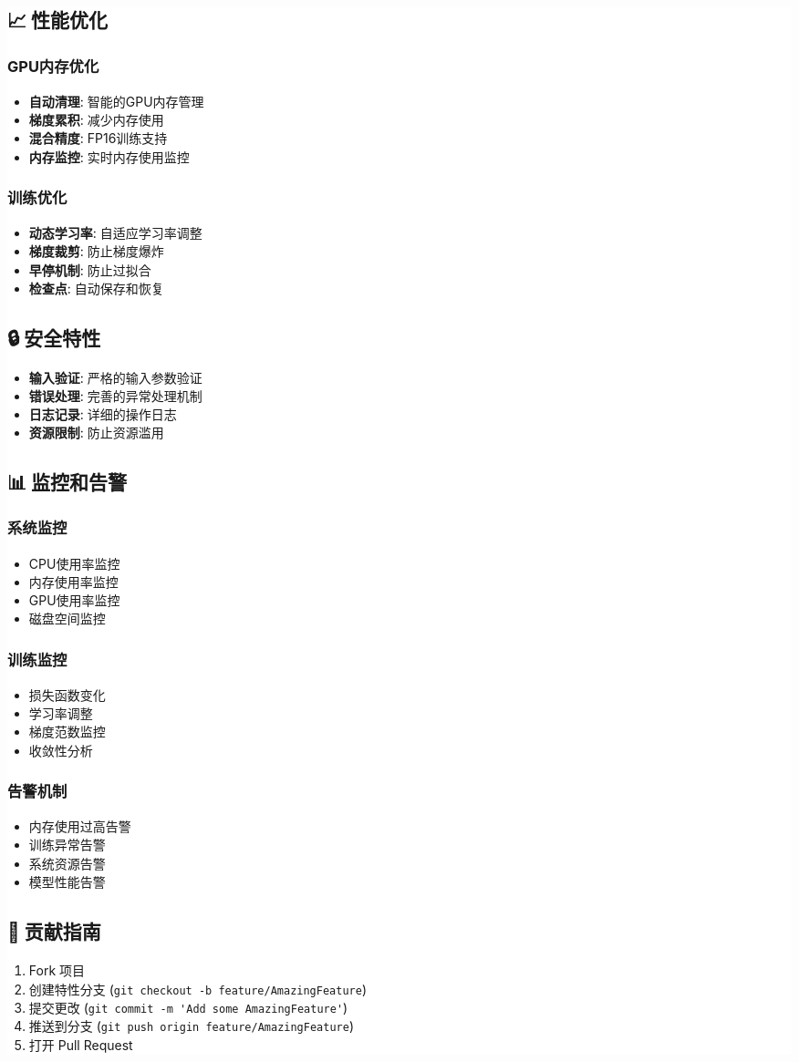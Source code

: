 ## 📈 性能优化

### GPU内存优化

- **自动清理**: 智能的GPU内存管理
- **梯度累积**: 减少内存使用
- **混合精度**: FP16训练支持
- **内存监控**: 实时内存使用监控

### 训练优化

- **动态学习率**: 自适应学习率调整
- **梯度裁剪**: 防止梯度爆炸
- **早停机制**: 防止过拟合
- **检查点**: 自动保存和恢复

## 🔒 安全特性

- **输入验证**: 严格的输入参数验证
- **错误处理**: 完善的异常处理机制
- **日志记录**: 详细的操作日志
- **资源限制**: 防止资源滥用

## 📊 监控和告警

### 系统监控

- CPU使用率监控
- 内存使用率监控
- GPU使用率监控
- 磁盘空间监控

### 训练监控

- 损失函数变化
- 学习率调整
- 梯度范数监控
- 收敛性分析

### 告警机制

- 内存使用过高告警
- 训练异常告警
- 系统资源告警
- 模型性能告警

## 🤝 贡献指南

1. Fork 项目
2. 创建特性分支 (`git checkout -b feature/AmazingFeature`)
3. 提交更改 (`git commit -m 'Add some AmazingFeature'`)
4. 推送到分支 (`git push origin feature/AmazingFeature`)
5. 打开 Pull Request
